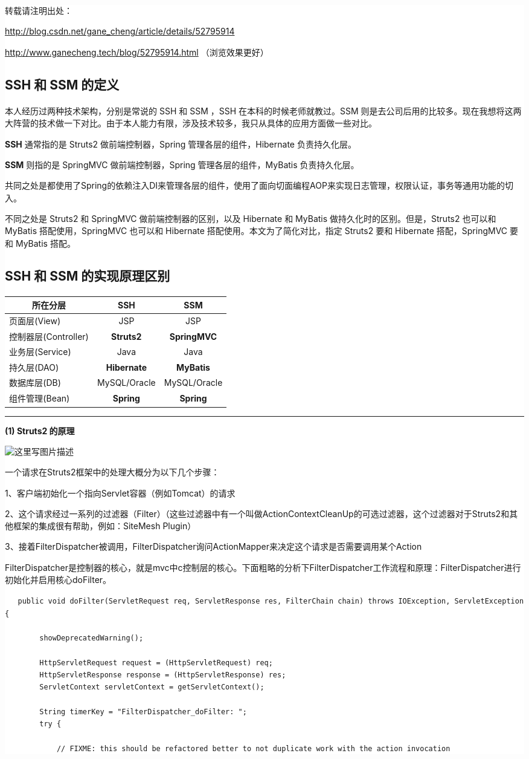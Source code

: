转载请注明出处：

http://blog.csdn.net/gane_cheng/article/details/52795914

http://www.ganecheng.tech/blog/52795914.html （浏览效果更好）

**SSH 和 SSM 的定义**
-----------------

本人经历过两种技术架构，分别是常说的 SSH 和 SSM ，SSH 在本科的时候老师就教过。SSM 则是去公司后用的比较多。现在我想将这两大阵营的技术做一下对比。由于本人能力有限，涉及技术较多，我只从具体的应用方面做一些对比。

**SSH** 通常指的是 Struts2 做前端控制器，Spring 管理各层的组件，Hibernate 负责持久化层。

**SSM** 则指的是 SpringMVC 做前端控制器，Spring 管理各层的组件，MyBatis 负责持久化层。

共同之处是都使用了Spring的依赖注入DI来管理各层的组件，使用了面向切面编程AOP来实现日志管理，权限认证，事务等通用功能的切入。

不同之处是 Struts2 和 SpringMVC 做前端控制器的区别，以及 Hibernate 和 MyBatis 做持久化时的区别。但是，Struts2 也可以和 MyBatis 搭配使用，SpringMVC 也可以和 Hibernate 搭配使用。本文为了简化对比，指定 Struts2 要和 Hibernate 搭配，SpringMVC 要和 MyBatis 搭配。



**SSH 和 SSM 的实现原理区别**
---------------------

| 所在分层 | SSH | SSM |
| ------------- |:-------------:| :-----:|
| 页面层(View) | JSP | JSP |
| 控制器层(Controller) | **Struts2** | **SpringMVC** |
| 业务层(Service) | Java | Java |
| 持久层(DAO) | **Hibernate** | **MyBatis** |
| 数据库层(DB) | MySQL/Oracle | MySQL/Oracle |
| 组件管理(Bean) | **Spring** | **Spring** |


----------
**(1) Struts2 的原理**

![这里写图片描述](http://7xj7hx.com1.z0.glb.clouddn.com/csdn_img/20161012124611323)

一个请求在Struts2框架中的处理大概分为以下几个步骤：

1、客户端初始化一个指向Servlet容器（例如Tomcat）的请求

2、这个请求经过一系列的过滤器（Filter）（这些过滤器中有一个叫做ActionContextCleanUp的可选过滤器，这个过滤器对于Struts2和其他框架的集成很有帮助，例如：SiteMesh Plugin） 

3、接着FilterDispatcher被调用，FilterDispatcher询问ActionMapper来决定这个请求是否需要调用某个Action 

FilterDispatcher是控制器的核心，就是mvc中c控制层的核心。下面粗略的分析下FilterDispatcher工作流程和原理：FilterDispatcher进行初始化并启用核心doFilter。

```
   public void doFilter(ServletRequest req, ServletResponse res, FilterChain chain) throws IOException, ServletException {

        showDeprecatedWarning();

        HttpServletRequest request = (HttpServletRequest) req;
        HttpServletResponse response = (HttpServletResponse) res;
        ServletContext servletContext = getServletContext();

        String timerKey = "FilterDispatcher_doFilter: ";
        try {

            // FIXME: this should be refactored better to not duplicate work with the action invocation
```